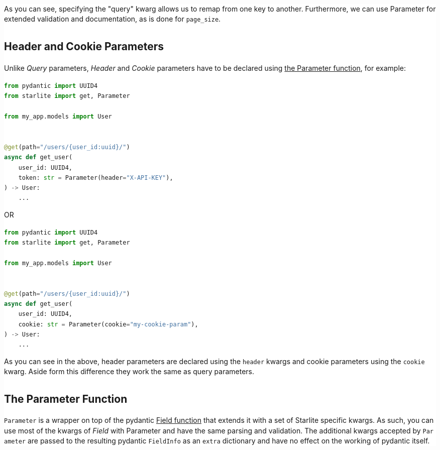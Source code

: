 As you can see, specifying the "query" kwarg allows us to remap from one key to another. Furthermore, we can use
Parameter for extended validation and documentation, as is done for `page_size`.

## Header and Cookie Parameters

Unlike _Query_ parameters, _Header_ and _Cookie_ parameters have to be declared
using [the Parameter function](#the-parameter-function), for example:

```python
from pydantic import UUID4
from starlite import get, Parameter

from my_app.models import User


@get(path="/users/{user_id:uuid}/")
async def get_user(
    user_id: UUID4,
    token: str = Parameter(header="X-API-KEY"),
) -> User:
    ...
```

OR

```python
from pydantic import UUID4
from starlite import get, Parameter

from my_app.models import User


@get(path="/users/{user_id:uuid}/")
async def get_user(
    user_id: UUID4,
    cookie: str = Parameter(cookie="my-cookie-param"),
) -> User:
    ...
```

As you can see in the above, header parameters are declared using the `header` kwargs and cookie parameters using
the `cookie` kwarg. Aside form this difference they work the same as query parameters.

## The Parameter Function

`Parameter` is a wrapper on top of the
pydantic [Field function](https://pydantic-docs.helpmanual.io/usage/schema/#field-customization) that extends it with a
set of Starlite specific kwargs. As such, you can use
most of the kwargs of _Field_ with Parameter and have the same parsing and validation. The additional kwargs accepted
by `Parameter` are passed to the resulting pydantic `FieldInfo` as an `extra`
dictionary and have no effect on the working of pydantic itself.
